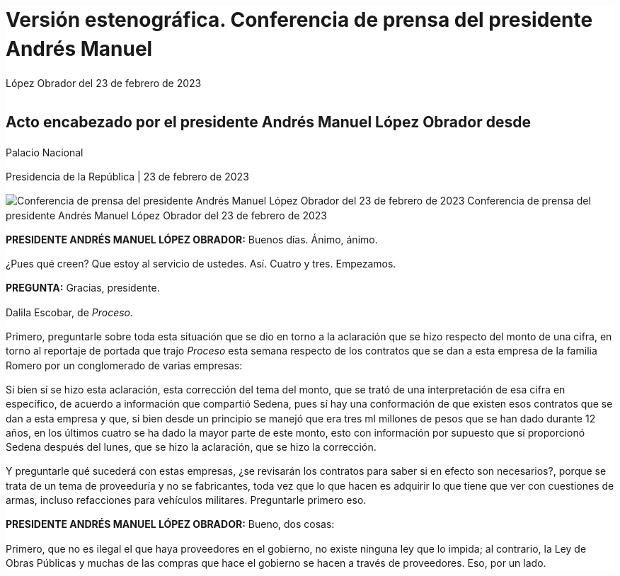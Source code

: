 #  Versión estenográfica. Conferencia de prensa del presidente Andrés Manuel
López Obrador del 23 de febrero de 2023

##  Acto encabezado por el presidente Andrés Manuel López Obrador desde
Palacio Nacional

Presidencia de la República | 23 de febrero de 2023 

![Conferencia de prensa del presidente Andrés Manuel López Obrador del 23 de
febrero de
2023](https://www.gob.mx/cms/uploads/article/main_image/129839/WhatsApp_Image_2023-02-23_at_09.05.21.jpeg)
Conferencia de prensa del presidente Andrés Manuel López Obrador del 23 de
febrero de 2023

**PRESIDENTE ANDRÉS MANUEL LÓPEZ OBRADOR:** Buenos días. Ánimo, ánimo.

¿Pues qué creen? Que estoy al servicio de ustedes. Así. Cuatro y tres.
Empezamos.

**PREGUNTA:** Gracias, presidente.

Dalila Escobar, de _Proceso._

Primero, preguntarle sobre toda esta situación que se dio en torno a la
aclaración que se hizo respecto del monto de una cifra, en torno al reportaje
de portada que trajo _Proceso_ esta semana respecto de los contratos que se
dan a esta empresa de la familia Romero por un conglomerado de varias
empresas:

Si bien sí se hizo esta aclaración, esta corrección del tema del monto, que se
trató de una interpretación de esa cifra en específico, de acuerdo a
información que compartió Sedena, pues sí hay una conformación de que existen
esos contratos que se dan a esta empresa y que, si bien desde un principio se
manejó que era tres ml millones de pesos que se han dado durante 12 años, en
los últimos cuatro se ha dado la mayor parte de este monto, esto con
información por supuesto que sí proporcionó Sedena después del lunes, que se
hizo la aclaración, que se hizo la corrección.

Y preguntarle qué sucederá con estas empresas, ¿se revisarán los contratos
para saber si en efecto son necesarios?, porque se trata de un tema de
proveeduría y no se fabricantes, toda vez que lo que hacen es adquirir lo que
tiene que ver con cuestiones de armas, incluso refacciones para vehículos
militares. Preguntarle primero eso.

**PRESIDENTE ANDRÉS MANUEL LÓPEZ OBRADOR:** Bueno, dos cosas:

Primero, que no es ilegal el que haya proveedores en el gobierno, no existe
ninguna ley que lo impida; al contrario, la Ley de Obras Públicas y muchas de
las compras que hace el gobierno se hacen a través de proveedores. Eso, por un
lado.
